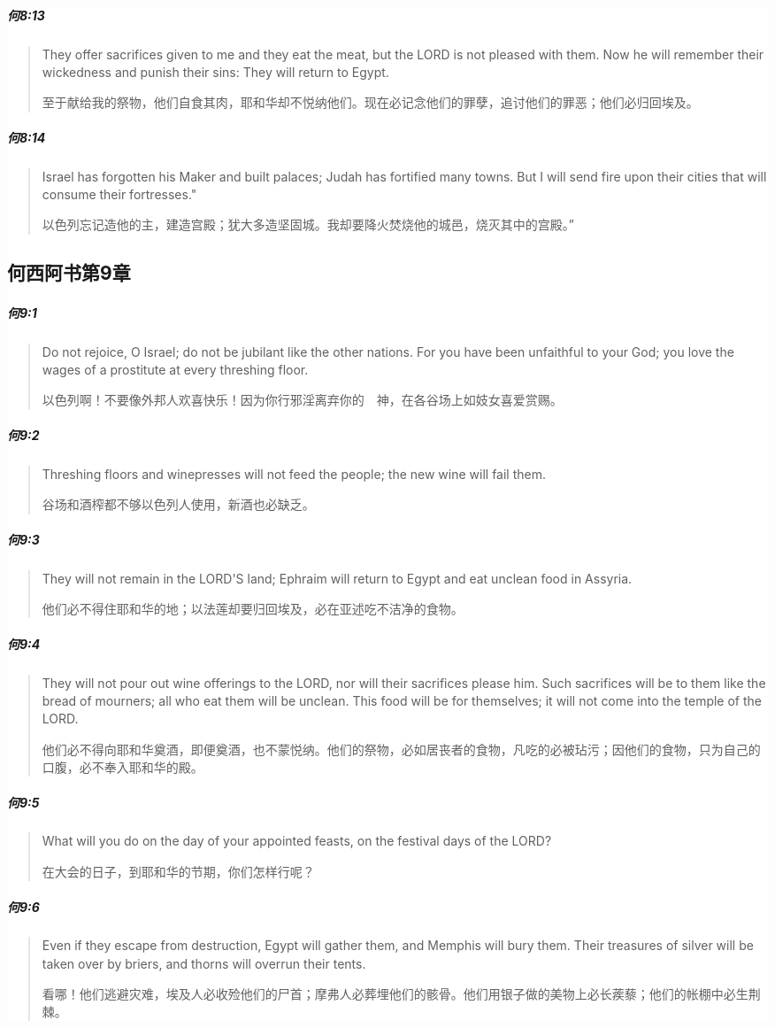 
##### 何8:13
> They offer sacrifices given to me and they eat the meat, but the LORD is not pleased with them. Now he will remember their wickedness and punish their sins: They will return to Egypt.
>
> 至于献给我的祭物，他们自食其肉，耶和华却不悦纳他们。现在必记念他们的罪孽，追讨他们的罪恶；他们必归回埃及。


##### 何8:14
> Israel has forgotten his Maker and built palaces; Judah has fortified many towns. But I will send fire upon their cities that will consume their fortresses."
>
> 以色列忘记造他的主，建造宫殿；犹大多造坚固城。我却要降火焚烧他的城邑，烧灭其中的宫殿。”


## 何西阿书第9章
##### 何9:1
> Do not rejoice, O Israel; do not be jubilant like the other nations. For you have been unfaithful to your God; you love the wages of a prostitute at every threshing floor.
>
> 以色列啊！不要像外邦人欢喜快乐！因为你行邪淫离弃你的　神，在各谷场上如妓女喜爱赏赐。


##### 何9:2
> Threshing floors and winepresses will not feed the people; the new wine will fail them.
>
> 谷场和酒榨都不够以色列人使用，新酒也必缺乏。


##### 何9:3
> They will not remain in the LORD'S land; Ephraim will return to Egypt and eat unclean food in Assyria.
>
> 他们必不得住耶和华的地；以法莲却要归回埃及，必在亚述吃不洁净的食物。


##### 何9:4
> They will not pour out wine offerings to the LORD, nor will their sacrifices please him. Such sacrifices will be to them like the bread of mourners; all who eat them will be unclean. This food will be for themselves; it will not come into the temple of the LORD.
>
> 他们必不得向耶和华奠酒，即便奠酒，也不蒙悦纳。他们的祭物，必如居丧者的食物，凡吃的必被玷污；因他们的食物，只为自己的口腹，必不奉入耶和华的殿。


##### 何9:5
> What will you do on the day of your appointed feasts, on the festival days of the LORD?
>
> 在大会的日子，到耶和华的节期，你们怎样行呢？


##### 何9:6
> Even if they escape from destruction, Egypt will gather them, and Memphis will bury them. Their treasures of silver will be taken over by briers, and thorns will overrun their tents.
>
> 看哪！他们逃避灾难，埃及人必收殓他们的尸首；摩弗人必葬埋他们的骸骨。他们用银子做的美物上必长蒺藜；他们的帐棚中必生荆棘。

